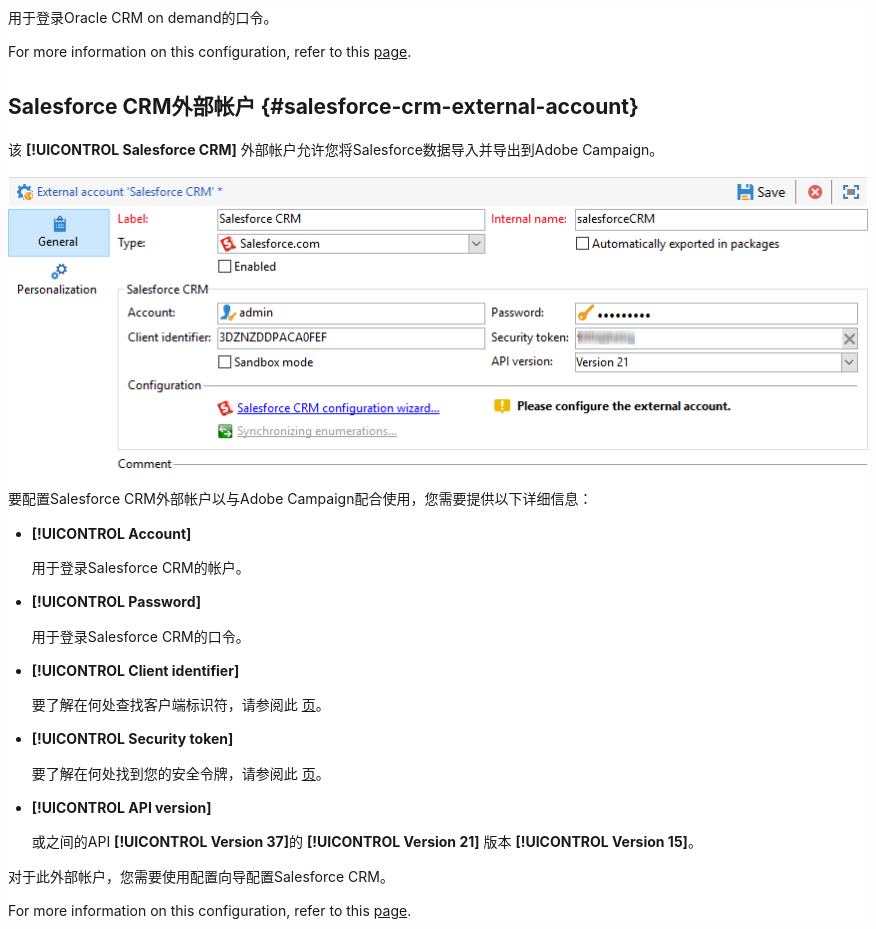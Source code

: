    用于登录Oracle CRM on demand的口令。

For more information on this configuration, refer to this [page](../../platform/using/crm-connectors.md#example-for-oracle-on-demand).

## Salesforce CRM外部帐户 {#salesforce-crm-external-account}

该 **[!UICONTROL Salesforce CRM]** 外部帐户允许您将Salesforce数据导入并导出到Adobe Campaign。

![](assets/ext_account_17.png)

要配置Salesforce CRM外部帐户以与Adobe Campaign配合使用，您需要提供以下详细信息：

* **[!UICONTROL Account]**

   用于登录Salesforce CRM的帐户。

* **[!UICONTROL Password]**

   用于登录Salesforce CRM的口令。

* **[!UICONTROL Client identifier]**

   要了解在何处查找客户端标识符，请参阅此 [页](https://help.salesforce.com/articleView?id=000205876&amp;type=1)。

* **[!UICONTROL Security token]**

   要了解在何处找到您的安全令牌，请参阅此 [页](https://help.salesforce.com/articleView?id=000205876&amp;type=1)。

* **[!UICONTROL API version]**

   或之间的API **[!UICONTROL Version 37]**&#x200B;的 **[!UICONTROL Version 21]** 版本 **[!UICONTROL Version 15]**。

对于此外部帐户，您需要使用配置向导配置Salesforce CRM。

For more information on this configuration, refer to this [page](../../platform/using/crm-connectors.md#example-for-salesforce-com).
